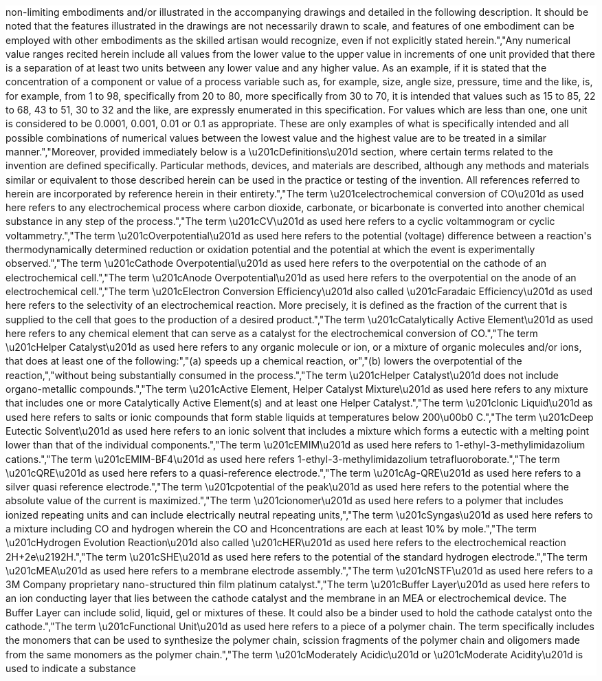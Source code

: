 non-limiting embodiments and\/or illustrated in the accompanying drawings and detailed in the following description. It should be noted that the features illustrated in the drawings are not necessarily drawn to scale, and features of one embodiment can be employed with other embodiments as the skilled artisan would recognize, even if not explicitly stated herein.","Any numerical value ranges recited herein include all values from the lower value to the upper value in increments of one unit provided that there is a separation of at least two units between any lower value and any higher value. As an example, if it is stated that the concentration of a component or value of a process variable such as, for example, size, angle size, pressure, time and the like, is, for example, from 1 to 98, specifically from 20 to 80, more specifically from 30 to 70, it is intended that values such as 15 to 85, 22 to 68, 43 to 51, 30 to 32 and the like, are expressly enumerated in this specification. For values which are less than one, one unit is considered to be 0.0001, 0.001, 0.01 or 0.1 as appropriate. These are only examples of what is specifically intended and all possible combinations of numerical values between the lowest value and the highest value are to be treated in a similar manner.","Moreover, provided immediately below is a \u201cDefinitions\u201d section, where certain terms related to the invention are defined specifically. Particular methods, devices, and materials are described, although any methods and materials similar or equivalent to those described herein can be used in the practice or testing of the invention. All references referred to herein are incorporated by reference herein in their entirety.","The term \u201celectrochemical conversion of CO\u201d as used here refers to any electrochemical process where carbon dioxide, carbonate, or bicarbonate is converted into another chemical substance in any step of the process.","The term \u201cCV\u201d as used here refers to a cyclic voltammogram or cyclic voltammetry.","The term \u201cOverpotential\u201d as used here refers to the potential (voltage) difference between a reaction's thermodynamically determined reduction or oxidation potential and the potential at which the event is experimentally observed.","The term \u201cCathode Overpotential\u201d as used here refers to the overpotential on the cathode of an electrochemical cell.","The term \u201cAnode Overpotential\u201d as used here refers to the overpotential on the anode of an electrochemical cell.","The term \u201cElectron Conversion Efficiency\u201d also called \u201cFaradaic Efficiency\u201d as used here refers to the selectivity of an electrochemical reaction. More precisely, it is defined as the fraction of the current that is supplied to the cell that goes to the production of a desired product.","The term \u201cCatalytically Active Element\u201d as used here refers to any chemical element that can serve as a catalyst for the electrochemical conversion of CO.","The term \u201cHelper Catalyst\u201d as used here refers to any organic molecule or ion, or a mixture of organic molecules and\/or ions, that does at least one of the following:","(a) speeds up a chemical reaction, or","(b) lowers the overpotential of the reaction,","without being substantially consumed in the process.","The term \u201cHelper Catalyst\u201d does not include organo-metallic compounds.","The term \u201cActive Element, Helper Catalyst Mixture\u201d as used here refers to any mixture that includes one or more Catalytically Active Element(s) and at least one Helper Catalyst.","The term \u201cIonic Liquid\u201d as used here refers to salts or ionic compounds that form stable liquids at temperatures below 200\u00b0 C.","The term \u201cDeep Eutectic Solvent\u201d as used here refers to an ionic solvent that includes a mixture which forms a eutectic with a melting point lower than that of the individual components.","The term \u201cEMIM\u201d as used here refers to 1-ethyl-3-methylimidazolium cations.","The term \u201cEMIM-BF4\u201d as used here refers 1-ethyl-3-methylimidazolium tetrafluoroborate.","The term \u201cQRE\u201d as used here refers to a quasi-reference electrode.","The term \u201cAg-QRE\u201d as used here refers to a silver quasi reference electrode.","The term \u201cpotential of the peak\u201d as used here refers to the potential where the absolute value of the current is maximized.","The term \u201cionomer\u201d as used here refers to a polymer that includes ionized repeating units and can include electrically neutral repeating units,","The term \u201cSyngas\u201d as used here refers to a mixture including CO and hydrogen wherein the CO and Hconcentrations are each at least 10% by mole.","The term \u201cHydrogen Evolution Reaction\u201d also called \u201cHER\u201d as used here refers to the electrochemical reaction 2H+2e\u2192H.","The term \u201cSHE\u201d as used here refers to the potential of the standard hydrogen electrode.","The term \u201cMEA\u201d as used here refers to a membrane electrode assembly.","The term \u201cNSTF\u201d as used here refers to a 3M Company proprietary nano-structured thin film platinum catalyst.","The term \u201cBuffer Layer\u201d as used here refers to an ion conducting layer that lies between the cathode catalyst and the membrane in an MEA or electrochemical device. The Buffer Layer can include solid, liquid, gel or mixtures of these. It could also be a binder used to hold the cathode catalyst onto the cathode.","The term \u201cFunctional Unit\u201d as used here refers to a piece of a polymer chain. The term specifically includes the monomers that can be used to synthesize the polymer chain, scission fragments of the polymer chain and oligomers made from the same monomers as the polymer chain.","The term \u201cModerately Acidic\u201d or \u201cModerate Acidity\u201d is used to indicate a substance